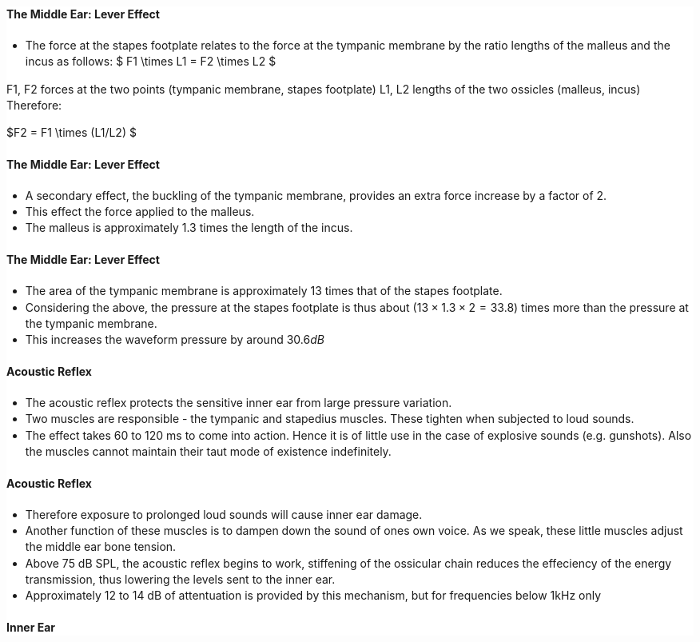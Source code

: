 

#### The Middle Ear: Lever Effect

- The force at the stapes footplate relates to the force at the tympanic membrane by the ratio lengths of the malleus and the incus as follows:
$ F1 \times L1 = F2 \times L2 $

F1, F2 forces at the two points (tympanic membrane, stapes footplate) L1, L2 lengths of the two ossicles (malleus, incus)
Therefore:
 
$F2 = F1 \times (L1/L2) $



#### The Middle Ear: Lever Effect

- A secondary effect, the buckling of the tympanic membrane, provides an extra force increase by a factor of 2.
- This effect the force applied to the malleus.
- The malleus is approximately 1.3 times the length of the incus.



#### The Middle Ear: Lever Effect

- The area of the tympanic membrane is approximately 13 times that of the stapes footplate.
- Considering the above, the pressure at the stapes footplate is thus about $(13 \times 1.3 \times 2 = 33.8)$ times more than the pressure at the tympanic membrane.
- This increases the waveform pressure by around $30.6 dB$



#### Acoustic Reflex

- The acoustic reflex protects the sensitive inner ear from large pressure variation.
- Two muscles are responsible - the tympanic and stapedius muscles. These tighten when subjected to loud sounds.
- The effect takes 60 to 120 ms to come into action. Hence it is of little use in the case of explosive sounds (e.g. gunshots). Also the muscles cannot maintain their taut mode of existence indefinitely. 



#### Acoustic Reflex
- Therefore exposure to prolonged loud sounds will cause inner ear damage. 
- Another function of these muscles is to dampen down the sound of ones own voice. As we speak, these little muscles adjust the middle ear bone tension.
- Above 75 dB SPL, the acoustic reflex begins to work, stiffening of the ossicular chain reduces the effeciency of the energy transmission, thus lowering the levels sent to the inner ear.
- Approximately 12 to 14 dB of attentuation is provided by this mechanism, but for frequencies below 1kHz only



#### Inner Ear
